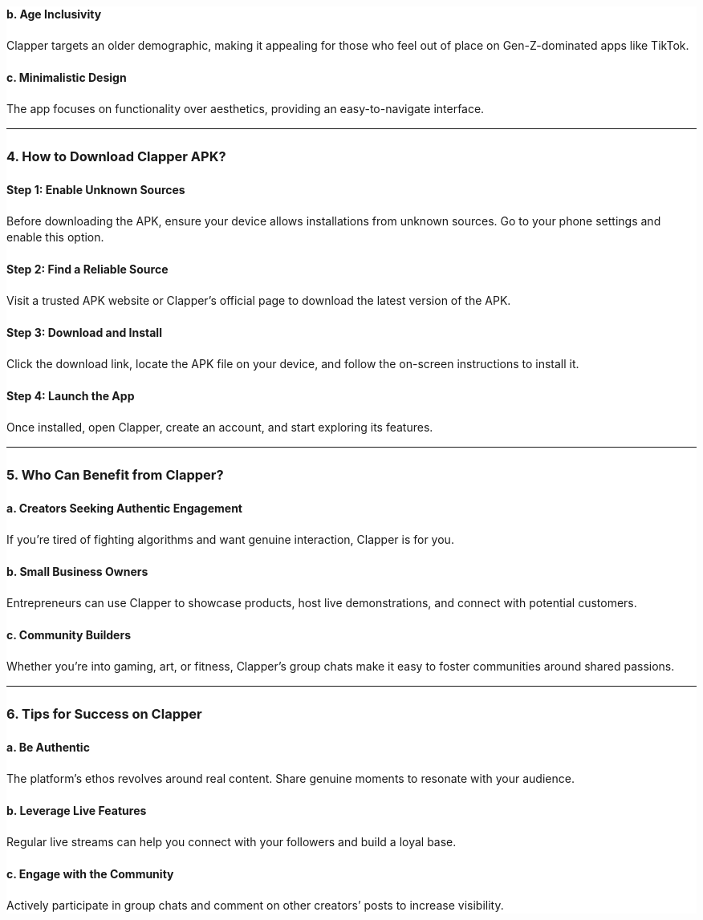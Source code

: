 #### **b. Age Inclusivity**
Clapper targets an older demographic, making it appealing for those who feel out of place on Gen-Z-dominated apps like TikTok.

#### **c. Minimalistic Design**
The app focuses on functionality over aesthetics, providing an easy-to-navigate interface.

---

### 4. **How to Download Clapper APK?**

#### **Step 1: Enable Unknown Sources**
Before downloading the APK, ensure your device allows installations from unknown sources. Go to your phone settings and enable this option.

#### **Step 2: Find a Reliable Source**
Visit a trusted APK website or Clapper’s official page to download the latest version of the APK.

#### **Step 3: Download and Install**
Click the download link, locate the APK file on your device, and follow the on-screen instructions to install it.

#### **Step 4: Launch the App**
Once installed, open Clapper, create an account, and start exploring its features.

---

### 5. **Who Can Benefit from Clapper?**

#### **a. Creators Seeking Authentic Engagement**
If you’re tired of fighting algorithms and want genuine interaction, Clapper is for you.

#### **b. Small Business Owners**
Entrepreneurs can use Clapper to showcase products, host live demonstrations, and connect with potential customers.

#### **c. Community Builders**
Whether you’re into gaming, art, or fitness, Clapper’s group chats make it easy to foster communities around shared passions.

---

### 6. **Tips for Success on Clapper**

#### **a. Be Authentic**
The platform’s ethos revolves around real content. Share genuine moments to resonate with your audience.

#### **b. Leverage Live Features**
Regular live streams can help you connect with your followers and build a loyal base.

#### **c. Engage with the Community**
Actively participate in group chats and comment on other creators’ posts to increase visibility.
